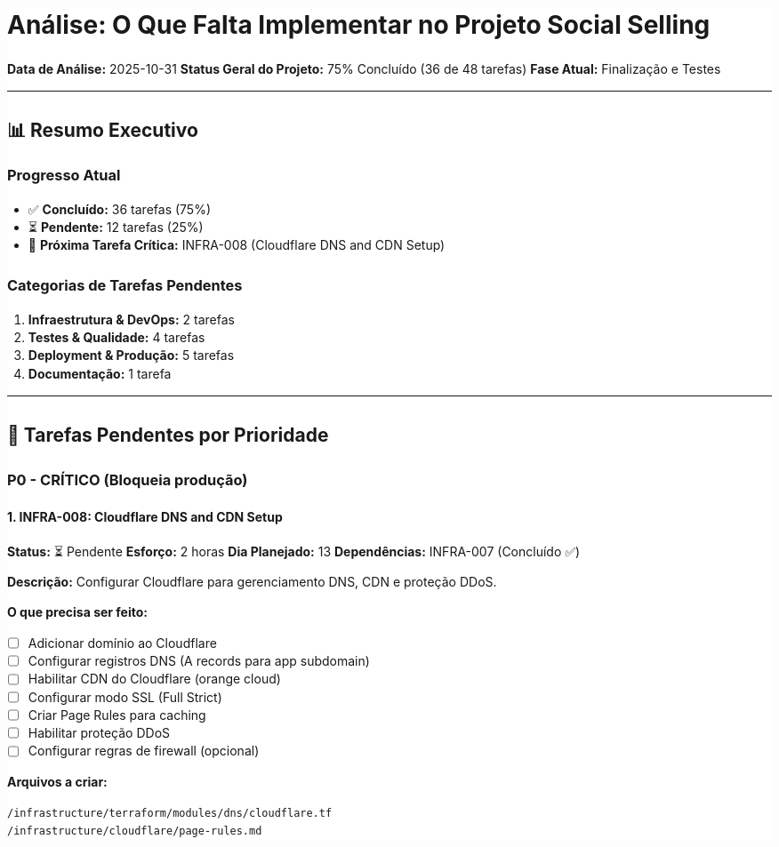 # Análise: O Que Falta Implementar no Projeto Social Selling

**Data de Análise:** 2025-10-31
**Status Geral do Projeto:** 75% Concluído (36 de 48 tarefas)
**Fase Atual:** Finalização e Testes

---

## 📊 Resumo Executivo

### Progresso Atual
- ✅ **Concluído:** 36 tarefas (75%)
- ⏳ **Pendente:** 12 tarefas (25%)
- 🎯 **Próxima Tarefa Crítica:** INFRA-008 (Cloudflare DNS and CDN Setup)

### Categorias de Tarefas Pendentes
1. **Infraestrutura & DevOps:** 2 tarefas
2. **Testes & Qualidade:** 4 tarefas
3. **Deployment & Produção:** 5 tarefas
4. **Documentação:** 1 tarefa

---

## 🚨 Tarefas Pendentes por Prioridade

### P0 - CRÍTICO (Bloqueia produção)

#### 1. INFRA-008: Cloudflare DNS and CDN Setup
**Status:** ⏳ Pendente
**Esforço:** 2 horas
**Dia Planejado:** 13
**Dependências:** INFRA-007 (Concluído ✅)

**Descrição:**
Configurar Cloudflare para gerenciamento DNS, CDN e proteção DDoS.

**O que precisa ser feito:**
- [ ] Adicionar domínio ao Cloudflare
- [ ] Configurar registros DNS (A records para app subdomain)
- [ ] Habilitar CDN do Cloudflare (orange cloud)
- [ ] Configurar modo SSL (Full Strict)
- [ ] Criar Page Rules para caching
- [ ] Habilitar proteção DDoS
- [ ] Configurar regras de firewall (opcional)

**Arquivos a criar:**
```
/infrastructure/terraform/modules/dns/cloudflare.tf
/infrastructure/cloudflare/page-rules.md
```
